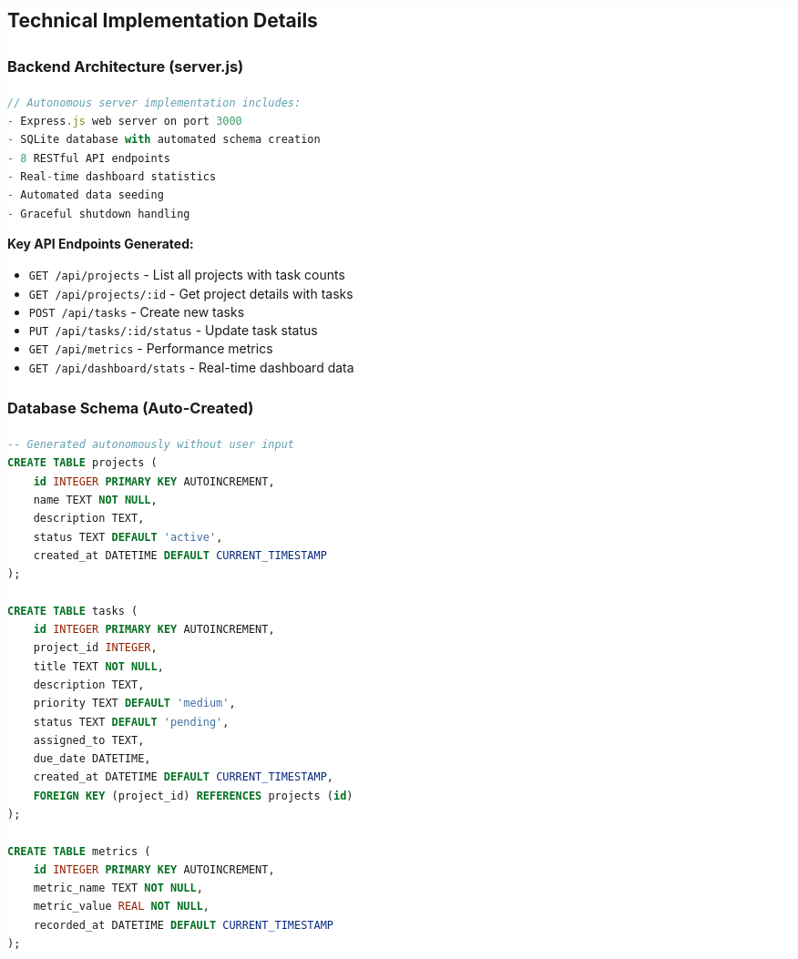 ## Technical Implementation Details

### **Backend Architecture (server.js)**
```javascript
// Autonomous server implementation includes:
- Express.js web server on port 3000
- SQLite database with automated schema creation
- 8 RESTful API endpoints
- Real-time dashboard statistics
- Automated data seeding
- Graceful shutdown handling
```

**Key API Endpoints Generated:**
- `GET /api/projects` - List all projects with task counts
- `GET /api/projects/:id` - Get project details with tasks  
- `POST /api/tasks` - Create new tasks
- `PUT /api/tasks/:id/status` - Update task status
- `GET /api/metrics` - Performance metrics
- `GET /api/dashboard/stats` - Real-time dashboard data

### **Database Schema (Auto-Created)**
```sql
-- Generated autonomously without user input
CREATE TABLE projects (
    id INTEGER PRIMARY KEY AUTOINCREMENT,
    name TEXT NOT NULL,
    description TEXT,
    status TEXT DEFAULT 'active',
    created_at DATETIME DEFAULT CURRENT_TIMESTAMP
);

CREATE TABLE tasks (
    id INTEGER PRIMARY KEY AUTOINCREMENT,
    project_id INTEGER,
    title TEXT NOT NULL,
    description TEXT,
    priority TEXT DEFAULT 'medium',
    status TEXT DEFAULT 'pending',
    assigned_to TEXT,
    due_date DATETIME,
    created_at DATETIME DEFAULT CURRENT_TIMESTAMP,
    FOREIGN KEY (project_id) REFERENCES projects (id)
);

CREATE TABLE metrics (
    id INTEGER PRIMARY KEY AUTOINCREMENT,
    metric_name TEXT NOT NULL,
    metric_value REAL NOT NULL,
    recorded_at DATETIME DEFAULT CURRENT_TIMESTAMP
);
```
